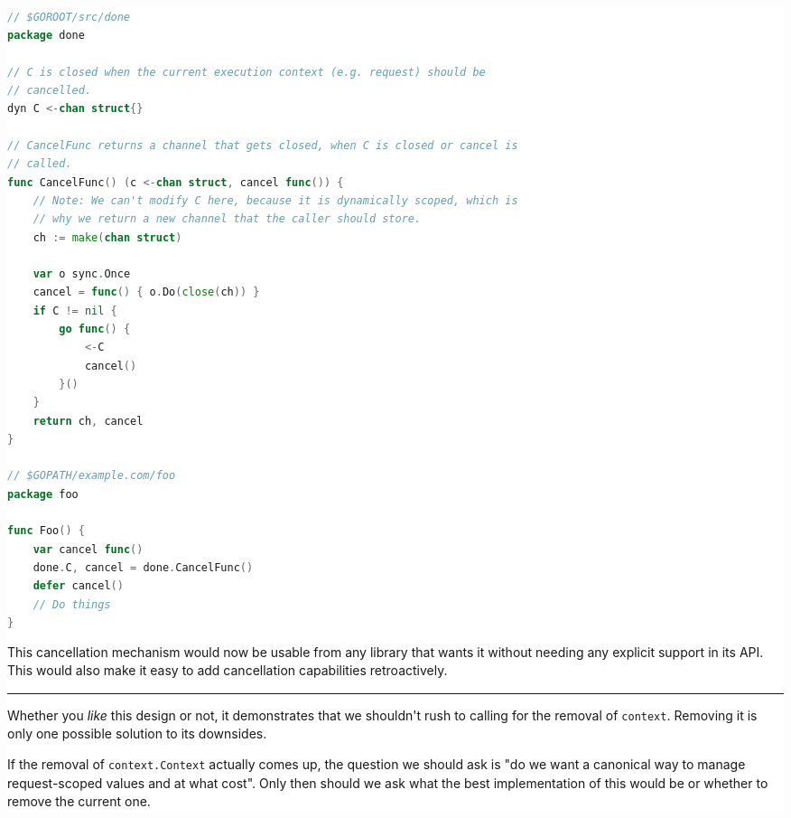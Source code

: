 ```go
// $GOROOT/src/done
package done

// C is closed when the current execution context (e.g. request) should be
// cancelled.
dyn C <-chan struct{}

// CancelFunc returns a channel that gets closed, when C is closed or cancel is
// called.
func CancelFunc() (c <-chan struct, cancel func()) {
	// Note: We can't modify C here, because it is dynamically scoped, which is
	// why we return a new channel that the caller should store.
	ch := make(chan struct)

	var o sync.Once
	cancel = func() { o.Do(close(ch)) }
	if C != nil {
		go func() {
			<-C
			cancel()
		}()
	}
	return ch, cancel
}

// $GOPATH/example.com/foo
package foo

func Foo() {
	var cancel func()
	done.C, cancel = done.CancelFunc()
	defer cancel()
	// Do things
}
```

This cancellation mechanism would now be usable from any library that wants it
without needing any explicit support in its API. This would also make it easy
to add cancellation capabilities retroactively.

---

Whether you *like* this design or not, it demonstrates that we shouldn't rush
to calling for the removal of `context`. Removing it is only one possible
solution to its downsides.

If the removal of `context.Context` actually comes up, the question we should
ask is "do we want a canonical way to manage request-scoped values and at what
cost".  Only then should we ask what the best implementation of this would be
or whether to remove the current one.
